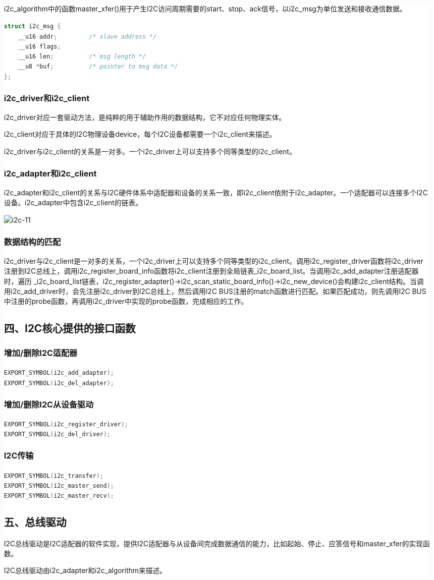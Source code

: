 i2c_algorithm中的函数master_xfer()用于产生I2C访问周期需要的start、stop、ack信号，以i2c_msg为单位发送和接收通信数据。

```c
struct i2c_msg {
	__u16 addr;			/* slave address */
	__u16 flags;
	__u16 len;			/* msg length */
	__u8 *buf;			/* pointer to msg data */
};
```

### i2c_driver和i2c_client

i2c_driver对应一套驱动方法，是纯粹的用于辅助作用的数据结构，它不对应任何物理实体。

i2c_client对应于具体的I2C物理设备device，每个I2C设备都需要一个i2c_client来描述。

i2c_driver与i2c_client的关系是一对多。一个i2c_driver上可以支持多个同等类型的i2c_client。

### i2c_adapter和i2c_client

i2c_adapter和i2c_client的关系与I2C硬件体系中适配器和设备的关系一致，即i2c_client依附于i2c_adapter。一个适配器可以连接多个I2C设备。i2c_adapter中包含i2c_client的链表。

![i2c-11]({{site.baseurl}}/assets/img/driver/20180315-i2c.img/i2c-11.png)

### 数据结构的匹配

i2c_driver与i2c_client是一对多的关系，一个i2c_driver上可以支持多个同等类型的i2c_client。调用i2c_register_driver函数将i2c_driver注册到I2C总线上，调用i2c_register_board_info函数将i2c_client注册到全局链表_i2c_board_list。当调用i2c_add_adapter注册适配器时，遍历 _i2c_board_list链表，i2c_register_adapter()->i2c_scan_static_board_info()->i2c_new_device()会构建i2c_client结构。当调用i2c_add_driver时，会先注册i2c_driver到I2C总线上，然后调用I2C BUS注册的match函数进行匹配。如果匹配成功，则先调用I2C BUS中注册的probe函数，再调用i2c_driver中实现的probe函数，完成相应的工作。

## 四、I2C核心提供的接口函数

### 增加/删除I2C适配器

```c
EXPORT_SYMBOL(i2c_add_adapter);
EXPORT_SYMBOL(i2c_del_adapter);
```

### 增加/删除I2C从设备驱动

```c
EXPORT_SYMBOL(i2c_register_driver);
EXPORT_SYMBOL(i2c_del_driver);
```

### I2C传输

```c
EXPORT_SYMBOL(i2c_transfer);
EXPORT_SYMBOL(i2c_master_send);
EXPORT_SYMBOL(i2c_master_recv);
```

## 五、总线驱动

I2C总线驱动是I2C适配器的软件实现，提供I2C适配器与从设备间完成数据通信的能力，比如起始、停止、应答信号和master_xfer的实现函数。

I2C总线驱动由i2c_adapter和i2c_algorithm来描述。